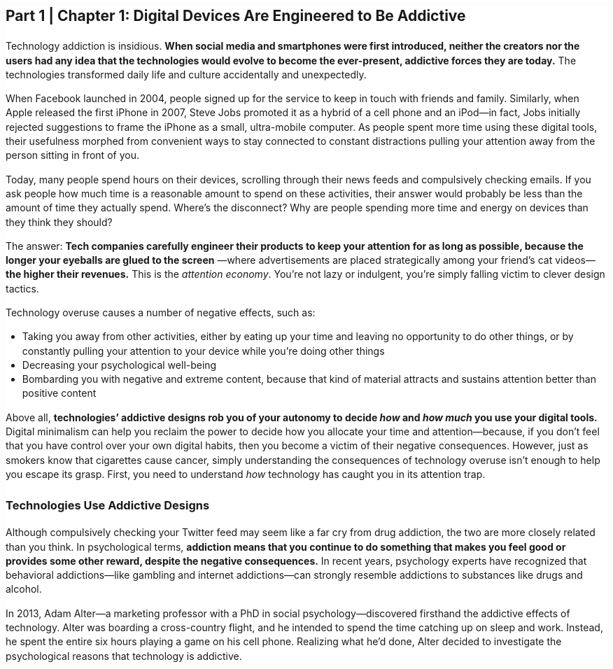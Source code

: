 ## Part 1 | Chapter 1: Digital Devices Are Engineered to Be Addictive

Technology addiction is insidious. **When social media and smartphones were first introduced, neither the creators nor the users had any idea that the technologies would evolve to become the ever-present, addictive forces they are today.** The technologies transformed daily life and culture accidentally and unexpectedly.

When Facebook launched in 2004, people signed up for the service to keep in touch with friends and family. Similarly, when Apple released the first iPhone in 2007, Steve Jobs promoted it as a hybrid of a cell phone and an iPod—in fact, Jobs initially rejected suggestions to frame the iPhone as a small, ultra-mobile computer. As people spent more time using these digital tools, their usefulness morphed from convenient ways to stay connected to constant distractions pulling your attention away from the person sitting in front of you.

Today, many people spend hours on their devices, scrolling through their news feeds and compulsively checking emails. If you ask people how much time is a reasonable amount to spend on these activities, their answer would probably be less than the amount of time they actually spend. Where’s the disconnect? Why are people spending more time and energy on devices than they think they should?

The answer: **Tech companies carefully engineer their products to keep your attention for as long as possible, because the longer your eyeballs are glued to the screen** —where advertisements are placed strategically among your friend’s cat videos—**the higher their revenues.** This is the _attention economy_. You’re not lazy or indulgent, you’re simply falling victim to clever design tactics.

Technology overuse causes a number of negative effects, such as:

  * Taking you away from other activities, either by eating up your time and leaving no opportunity to do other things, or by constantly pulling your attention to your device while you’re doing other things
  * Decreasing your psychological well-being
  * Bombarding you with negative and extreme content, because that kind of material attracts and sustains attention better than positive content



Above all, **technologies’ addictive designs rob you of your autonomy to decide _how_ and _how much_ you use your digital tools.** Digital minimalism can help you reclaim the power to decide how you allocate your time and attention—because, if you don’t feel that you have control over your own digital habits, then you become a victim of their negative consequences. However, just as smokers know that cigarettes cause cancer, simply understanding the consequences of technology overuse isn’t enough to help you escape its grasp. First, you need to understand _how_ technology has caught you in its attention trap.

### Technologies Use Addictive Designs

Although compulsively checking your Twitter feed may seem like a far cry from drug addiction, the two are more closely related than you think. In psychological terms, **addiction means that you continue to do something that makes you feel good or provides some other reward, despite the negative consequences.** In recent years, psychology experts have recognized that behavioral addictions—like gambling and internet addictions—can strongly resemble addictions to substances like drugs and alcohol.

In 2013, Adam Alter—a marketing professor with a PhD in social psychology—discovered firsthand the addictive effects of technology. Alter was boarding a cross-country flight, and he intended to spend the time catching up on sleep and work. Instead, he spent the entire six hours playing a game on his cell phone. Realizing what he’d done, Alter decided to investigate the psychological reasons that technology is addictive.
